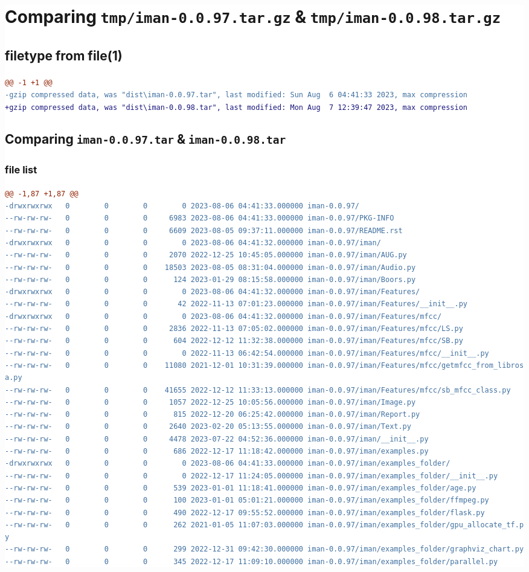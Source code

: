 # Comparing `tmp/iman-0.0.97.tar.gz` & `tmp/iman-0.0.98.tar.gz`

## filetype from file(1)

```diff
@@ -1 +1 @@
-gzip compressed data, was "dist\iman-0.0.97.tar", last modified: Sun Aug  6 04:41:33 2023, max compression
+gzip compressed data, was "dist\iman-0.0.98.tar", last modified: Mon Aug  7 12:39:47 2023, max compression
```

## Comparing `iman-0.0.97.tar` & `iman-0.0.98.tar`

### file list

```diff
@@ -1,87 +1,87 @@
-drwxrwxrwx   0        0        0        0 2023-08-06 04:41:33.000000 iman-0.0.97/
--rw-rw-rw-   0        0        0     6983 2023-08-06 04:41:33.000000 iman-0.0.97/PKG-INFO
--rw-rw-rw-   0        0        0     6609 2023-08-05 09:37:11.000000 iman-0.0.97/README.rst
-drwxrwxrwx   0        0        0        0 2023-08-06 04:41:32.000000 iman-0.0.97/iman/
--rw-rw-rw-   0        0        0     2070 2022-12-25 10:45:05.000000 iman-0.0.97/iman/AUG.py
--rw-rw-rw-   0        0        0    18503 2023-08-05 08:31:04.000000 iman-0.0.97/iman/Audio.py
--rw-rw-rw-   0        0        0      124 2023-01-29 08:15:58.000000 iman-0.0.97/iman/Boors.py
-drwxrwxrwx   0        0        0        0 2023-08-06 04:41:32.000000 iman-0.0.97/iman/Features/
--rw-rw-rw-   0        0        0       42 2022-11-13 07:01:23.000000 iman-0.0.97/iman/Features/__init__.py
-drwxrwxrwx   0        0        0        0 2023-08-06 04:41:32.000000 iman-0.0.97/iman/Features/mfcc/
--rw-rw-rw-   0        0        0     2836 2022-11-13 07:05:02.000000 iman-0.0.97/iman/Features/mfcc/LS.py
--rw-rw-rw-   0        0        0      604 2022-12-12 11:32:38.000000 iman-0.0.97/iman/Features/mfcc/SB.py
--rw-rw-rw-   0        0        0        0 2022-11-13 06:42:54.000000 iman-0.0.97/iman/Features/mfcc/__init__.py
--rw-rw-rw-   0        0        0    11080 2021-12-01 10:31:39.000000 iman-0.0.97/iman/Features/mfcc/getmfcc_from_librosa.py
--rw-rw-rw-   0        0        0    41655 2022-12-12 11:33:13.000000 iman-0.0.97/iman/Features/mfcc/sb_mfcc_class.py
--rw-rw-rw-   0        0        0     1057 2022-12-25 10:05:56.000000 iman-0.0.97/iman/Image.py
--rw-rw-rw-   0        0        0      815 2022-12-20 06:25:42.000000 iman-0.0.97/iman/Report.py
--rw-rw-rw-   0        0        0     2640 2023-02-20 05:13:55.000000 iman-0.0.97/iman/Text.py
--rw-rw-rw-   0        0        0     4478 2023-07-22 04:52:36.000000 iman-0.0.97/iman/__init__.py
--rw-rw-rw-   0        0        0      686 2022-12-17 11:18:42.000000 iman-0.0.97/iman/examples.py
-drwxrwxrwx   0        0        0        0 2023-08-06 04:41:33.000000 iman-0.0.97/iman/examples_folder/
--rw-rw-rw-   0        0        0        0 2022-12-17 11:24:05.000000 iman-0.0.97/iman/examples_folder/__init__.py
--rw-rw-rw-   0        0        0      539 2023-01-01 11:18:41.000000 iman-0.0.97/iman/examples_folder/age.py
--rw-rw-rw-   0        0        0      100 2023-01-01 05:01:21.000000 iman-0.0.97/iman/examples_folder/ffmpeg.py
--rw-rw-rw-   0        0        0      490 2022-12-17 09:55:52.000000 iman-0.0.97/iman/examples_folder/flask.py
--rw-rw-rw-   0        0        0      262 2021-01-05 11:07:03.000000 iman-0.0.97/iman/examples_folder/gpu_allocate_tf.py
--rw-rw-rw-   0        0        0      299 2022-12-31 09:42:30.000000 iman-0.0.97/iman/examples_folder/graphviz_chart.py
--rw-rw-rw-   0        0        0      345 2022-12-17 11:09:10.000000 iman-0.0.97/iman/examples_folder/parallel.py
```